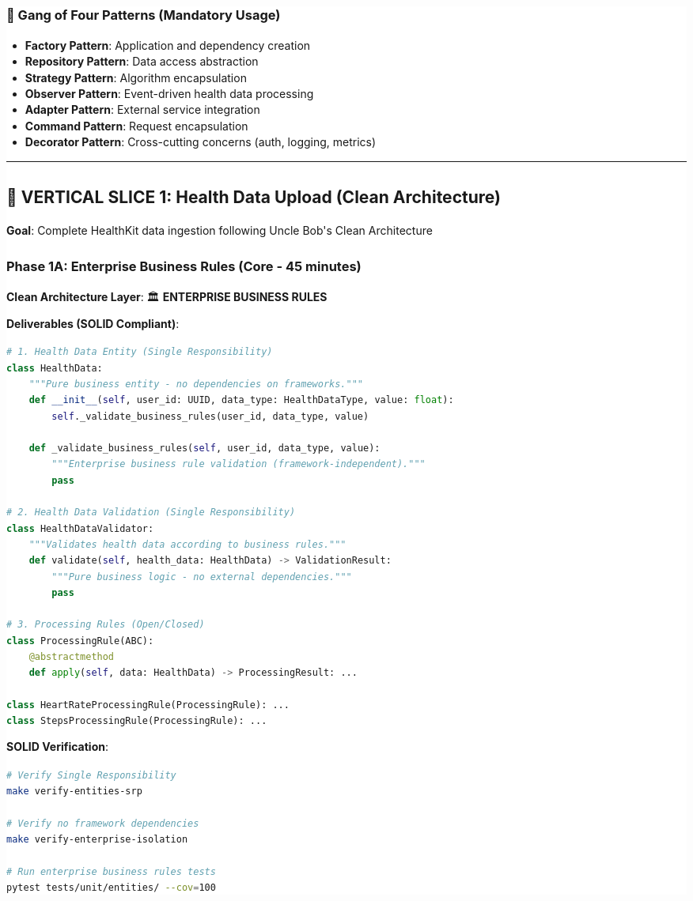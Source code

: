 ### **🎯 Gang of Four Patterns (Mandatory Usage)**
- **Factory Pattern**: Application and dependency creation
- **Repository Pattern**: Data access abstraction  
- **Strategy Pattern**: Algorithm encapsulation
- **Observer Pattern**: Event-driven health data processing
- **Adapter Pattern**: External service integration
- **Command Pattern**: Request encapsulation
- **Decorator Pattern**: Cross-cutting concerns (auth, logging, metrics)

---

## 🚀 **VERTICAL SLICE 1: Health Data Upload (Clean Architecture)**

**Goal**: Complete HealthKit data ingestion following Uncle Bob's Clean Architecture

### **Phase 1A: Enterprise Business Rules (Core - 45 minutes)**

**Clean Architecture Layer**: 🏛️ **ENTERPRISE BUSINESS RULES**

**Deliverables (SOLID Compliant)**:
```python
# 1. Health Data Entity (Single Responsibility)
class HealthData:
    """Pure business entity - no dependencies on frameworks."""
    def __init__(self, user_id: UUID, data_type: HealthDataType, value: float):
        self._validate_business_rules(user_id, data_type, value)
        
    def _validate_business_rules(self, user_id, data_type, value):
        """Enterprise business rule validation (framework-independent)."""
        pass

# 2. Health Data Validation (Single Responsibility)  
class HealthDataValidator:
    """Validates health data according to business rules."""
    def validate(self, health_data: HealthData) -> ValidationResult:
        """Pure business logic - no external dependencies."""
        pass

# 3. Processing Rules (Open/Closed)
class ProcessingRule(ABC):
    @abstractmethod
    def apply(self, data: HealthData) -> ProcessingResult: ...

class HeartRateProcessingRule(ProcessingRule): ...
class StepsProcessingRule(ProcessingRule): ...
```

**SOLID Verification**:
```bash
# Verify Single Responsibility
make verify-entities-srp

# Verify no framework dependencies  
make verify-enterprise-isolation

# Run enterprise business rules tests
pytest tests/unit/entities/ --cov=100
```
